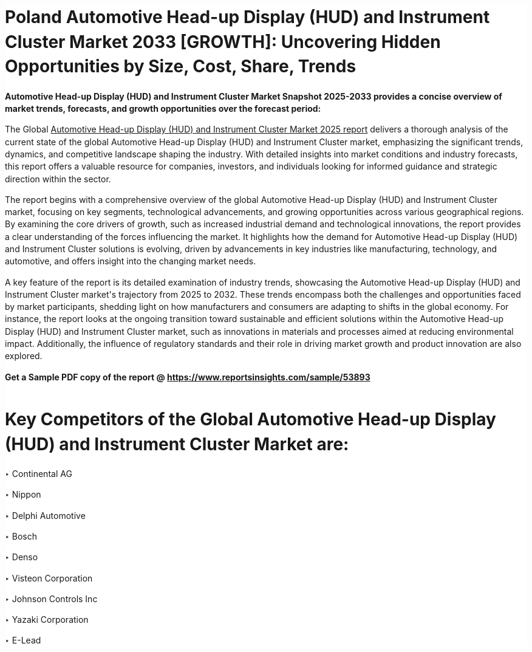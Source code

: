 # Poland Automotive Head-up Display (HUD) and Instrument Cluster Market 2033 [GROWTH]: Uncovering Hidden Opportunities by Size, Cost, Share, Trends

<strong>Automotive Head-up Display (HUD) and Instrument Cluster Market Snapshot 2025-2033 provides a concise overview of market trends, forecasts, and growth opportunities over the forecast period:</strong>

 The Global <a href=https://www.reportsinsights.com/sample/53893>Automotive Head-up Display (HUD) and Instrument Cluster Market 2025 report</a> delivers a thorough analysis of the current state of the global Automotive Head-up Display (HUD) and Instrument Cluster market, emphasizing the significant trends, dynamics, and competitive landscape shaping the industry. With detailed insights into market conditions and industry forecasts, this report offers a valuable resource for companies, investors, and individuals looking for informed guidance and strategic direction within the sector.

The report begins with a comprehensive overview of the global Automotive Head-up Display (HUD) and Instrument Cluster market, focusing on key segments, technological advancements, and growing opportunities across various geographical regions. By examining the core drivers of growth, such as increased industrial demand and technological innovations, the report provides a clear understanding of the forces influencing the market. It highlights how the demand for Automotive Head-up Display (HUD) and Instrument Cluster solutions is evolving, driven by advancements in key industries like manufacturing, technology, and automotive, and offers insight into the changing market needs.

A key feature of the report is its detailed examination of industry trends, showcasing the Automotive Head-up Display (HUD) and Instrument Cluster market's trajectory from 2025 to 2032. These trends encompass both the challenges and opportunities faced by market participants, shedding light on how manufacturers and consumers are adapting to shifts in the global economy. For instance, the report looks at the ongoing transition toward sustainable and efficient solutions within the Automotive Head-up Display (HUD) and Instrument Cluster market, such as innovations in materials and processes aimed at reducing environmental impact. Additionally, the influence of regulatory standards and their role in driving market growth and product innovation are also explored.

<strong>Get a Sample PDF copy of the report @ <a href=https://www.reportsinsights.com/sample/53893>https://www.reportsinsights.com/sample/53893</a></strong>

# <strong>Key Competitors of the Global Automotive Head-up Display (HUD) and Instrument Cluster Market are:</strong>

‣ Continental AG

‣ Nippon

‣ Delphi Automotive

‣ Bosch

‣ Denso

‣ Visteon Corporation

‣ Johnson Controls Inc

‣ Yazaki Corporation

‣ E-Lead
